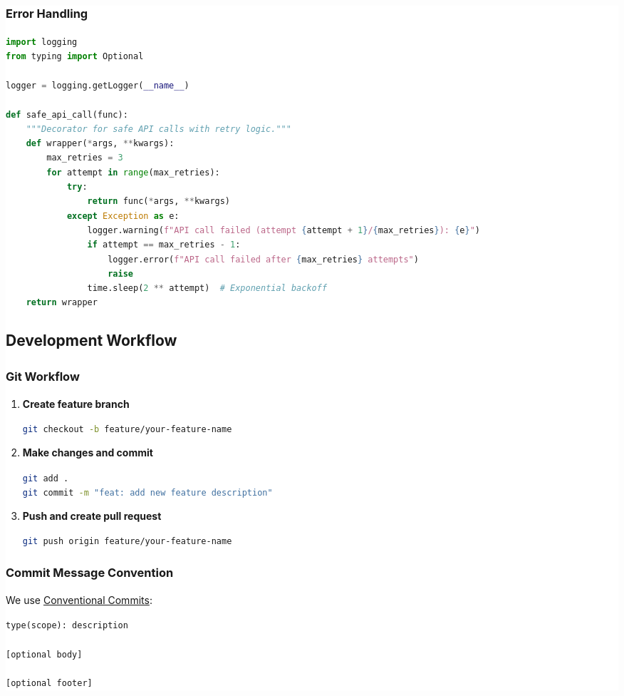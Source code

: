 
### Error Handling
```python
import logging
from typing import Optional

logger = logging.getLogger(__name__)

def safe_api_call(func):
    """Decorator for safe API calls with retry logic."""
    def wrapper(*args, **kwargs):
        max_retries = 3
        for attempt in range(max_retries):
            try:
                return func(*args, **kwargs)
            except Exception as e:
                logger.warning(f"API call failed (attempt {attempt + 1}/{max_retries}): {e}")
                if attempt == max_retries - 1:
                    logger.error(f"API call failed after {max_retries} attempts")
                    raise
                time.sleep(2 ** attempt)  # Exponential backoff
    return wrapper
```

## Development Workflow

### Git Workflow
1. **Create feature branch**
   ```bash
   git checkout -b feature/your-feature-name
   ```

2. **Make changes and commit**
   ```bash
   git add .
   git commit -m "feat: add new feature description"
   ```

3. **Push and create pull request**
   ```bash
   git push origin feature/your-feature-name
   ```

### Commit Message Convention
We use [Conventional Commits](https://www.conventionalcommits.org/):
```
type(scope): description

[optional body]

[optional footer]
```
